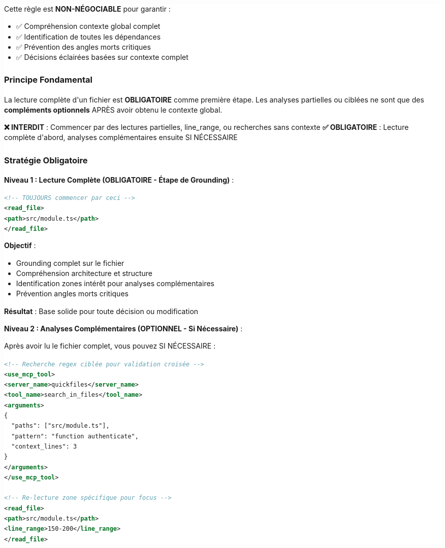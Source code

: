 Cette règle est **NON-NÉGOCIABLE** pour garantir :
- ✅ Compréhension contexte global complet
- ✅ Identification de toutes les dépendances
- ✅ Prévention des angles morts critiques
- ✅ Décisions éclairées basées sur contexte complet

### Principe Fondamental

La lecture complète d'un fichier est **OBLIGATOIRE** comme première étape. Les analyses partielles ou ciblées ne sont que des **compléments optionnels** APRÈS avoir obtenu le contexte global.

**❌ INTERDIT** : Commencer par des lectures partielles, line_range, ou recherches sans contexte
**✅ OBLIGATOIRE** : Lecture complète d'abord, analyses complémentaires ensuite SI NÉCESSAIRE

### Stratégie Obligatoire

**Niveau 1 : Lecture Complète (OBLIGATOIRE - Étape de Grounding)** :
```xml
<!-- TOUJOURS commencer par ceci -->
<read_file>
<path>src/module.ts</path>
</read_file>
```

**Objectif** :
- Grounding complet sur le fichier
- Compréhension architecture et structure
- Identification zones intérêt pour analyses complémentaires
- Prévention angles morts critiques

**Résultat** : Base solide pour toute décision ou modification

**Niveau 2 : Analyses Complémentaires (OPTIONNEL - Si Nécessaire)** :

Après avoir lu le fichier complet, vous pouvez SI NÉCESSAIRE :

```xml
<!-- Recherche regex ciblée pour validation croisée -->
<use_mcp_tool>
<server_name>quickfiles</server_name>
<tool_name>search_in_files</tool_name>
<arguments>
{
  "paths": ["src/module.ts"],
  "pattern": "function authenticate",
  "context_lines": 3
}
</arguments>
</use_mcp_tool>

<!-- Re-lecture zone spécifique pour focus -->
<read_file>
<path>src/module.ts</path>
<line_range>150-200</line_range>
</read_file>
```

